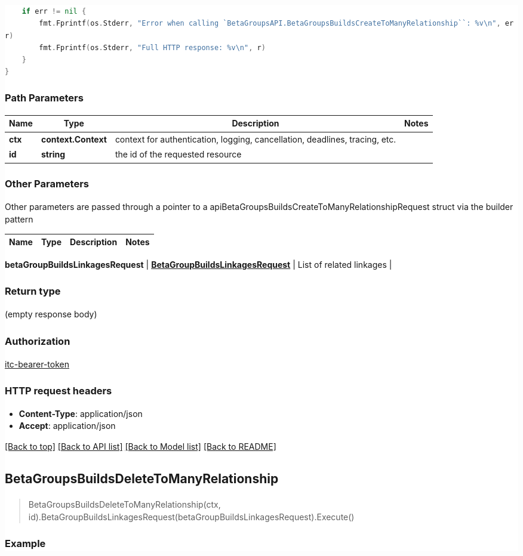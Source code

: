 ```go
	if err != nil {
		fmt.Fprintf(os.Stderr, "Error when calling `BetaGroupsAPI.BetaGroupsBuildsCreateToManyRelationship``: %v\n", err)
		fmt.Fprintf(os.Stderr, "Full HTTP response: %v\n", r)
	}
}
```

### Path Parameters


Name | Type | Description  | Notes
------------- | ------------- | ------------- | -------------
**ctx** | **context.Context** | context for authentication, logging, cancellation, deadlines, tracing, etc.
**id** | **string** | the id of the requested resource | 

### Other Parameters

Other parameters are passed through a pointer to a apiBetaGroupsBuildsCreateToManyRelationshipRequest struct via the builder pattern


Name | Type | Description  | Notes
------------- | ------------- | ------------- | -------------

 **betaGroupBuildsLinkagesRequest** | [**BetaGroupBuildsLinkagesRequest**](BetaGroupBuildsLinkagesRequest.md) | List of related linkages | 

### Return type

 (empty response body)

### Authorization

[itc-bearer-token](../README.md#itc-bearer-token)

### HTTP request headers

- **Content-Type**: application/json
- **Accept**: application/json

[[Back to top]](#) [[Back to API list]](../README.md#documentation-for-api-endpoints)
[[Back to Model list]](../README.md#documentation-for-models)
[[Back to README]](../README.md)


## BetaGroupsBuildsDeleteToManyRelationship

> BetaGroupsBuildsDeleteToManyRelationship(ctx, id).BetaGroupBuildsLinkagesRequest(betaGroupBuildsLinkagesRequest).Execute()



### Example
